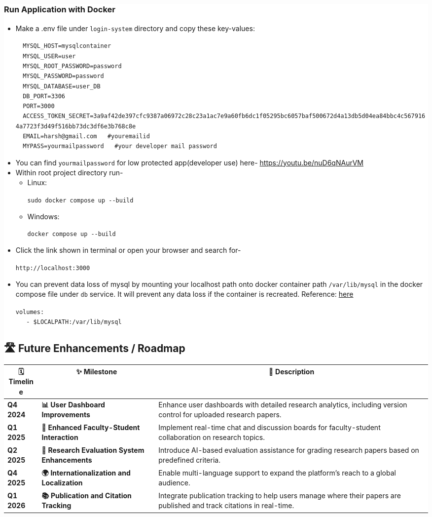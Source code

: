 ### Run Application with Docker

- Make a .env file under `login-system` directory and copy these key-values:
  ```
    MYSQL_HOST=mysqlcontainer
    MYSQL_USER=user
    MYSQL_ROOT_PASSWORD=password
    MYSQL_PASSWORD=password
    MYSQL_DATABASE=user_DB
    DB_PORT=3306
    PORT=3000
    ACCESS_TOKEN_SECRET=3a9af42de397cfc9387a06972c28c23a1ac7e9a60fb6dc1f05295bc6057baf500672d4a13db5d04ea84bbc4c5679164a7723f3d49f516bb73dc3df6e3b768c8e
    EMAIL=harsh@gmail.com   #youremailid
    MYPASS=yourmailpassword   #your developer mail password
  ```
- You can find `yourmailpassword` for low protected app(developer use) here- https://youtu.be/nuD6qNAurVM
- Within root project directory run-
  - Linux:
    ```
    sudo docker compose up --build
    ```
  - Windows:
    ```
    docker compose up --build
    ```
- Click the link shown in terminal or open your browser and search for-
  ```
  http://localhost:3000
  ```
- You can prevent data loss of mysql by mounting your localhost path onto docker container path `/var/lib/mysql` in the docker compose file under `db` service. It will prevent any data loss if the container is recreated. Reference: [here](https://docs.docker.com/engine/storage/volumes/)
  ```
  volumes:
     - $LOCALPATH:/var/lib/mysql
  ```

<a name="featureEnhancementsRoadMap"></a>
## 🛣️ Future Enhancements / Roadmap

| **🗓️ Timeline** | **✨ Milestone**                             | **📝 Description**                                                                                                   |
|-----------------|---------------------------------------------|----------------------------------------------------------------------------------------------------------------------|
| **Q4 2024**     | **📊 User Dashboard Improvements**          | Enhance user dashboards with detailed research analytics, including version control for uploaded research papers.    |
| **Q1 2025**     | **💬 Enhanced Faculty-Student Interaction** | Implement real-time chat and discussion boards for faculty-student collaboration on research topics.                 |
| **Q2 2025**     | **🤖 Research Evaluation System Enhancements** | Introduce AI-based evaluation assistance for grading research papers based on predefined criteria.                   |
| **Q4 2025**     | **🌍 Internationalization and Localization** | Enable multi-language support to expand the platform’s reach to a global audience.                                   |
| **Q1 2026**     | **📚 Publication and Citation Tracking**    | Integrate publication tracking to help users manage where their papers are published and track citations in real-time.|
